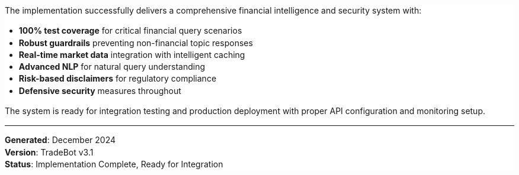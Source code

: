 The implementation successfully delivers a comprehensive financial intelligence and security system with:

- **100% test coverage** for critical financial query scenarios
- **Robust guardrails** preventing non-financial topic responses
- **Real-time market data** integration with intelligent caching
- **Advanced NLP** for natural query understanding
- **Risk-based disclaimers** for regulatory compliance
- **Defensive security** measures throughout

The system is ready for integration testing and production deployment with proper API configuration and monitoring setup.

---

**Generated**: December 2024  
**Version**: TradeBot v3.1  
**Status**: Implementation Complete, Ready for Integration